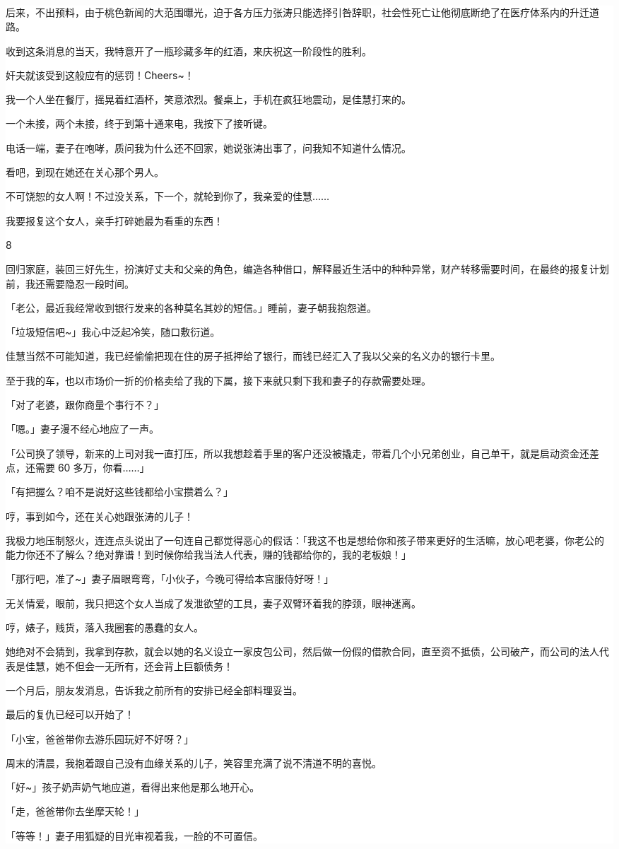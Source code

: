 后来，不出预料，由于桃色新闻的大范围曝光，迫于各方压力张涛只能选择引咎辞职，社会性死亡让他彻底断绝了在医疗体系内的升迁道路。

收到这条消息的当天，我特意开了一瓶珍藏多年的红酒，来庆祝这一阶段性的胜利。

奸夫就该受到这般应有的惩罚！Cheers~！

我一个人坐在餐厅，摇晃着红酒杯，笑意浓烈。餐桌上，手机在疯狂地震动，是佳慧打来的。

一个未接，两个未接，终于到第十通来电，我按下了接听键。

电话一端，妻子在咆哮，质问我为什么还不回家，她说张涛出事了，问我知不知道什么情况。

看吧，到现在她还在关心那个男人。

不可饶恕的女人啊！不过没关系，下一个，就轮到你了，我亲爱的佳慧……

我要报复这个女人，亲手打碎她最为看重的东西！

8

回归家庭，装回三好先生，扮演好丈夫和父亲的角色，编造各种借口，解释最近生活中的种种异常，财产转移需要时间，在最终的报复计划前，我还需要隐忍一段时间。

「老公，最近我经常收到银行发来的各种莫名其妙的短信。」睡前，妻子朝我抱怨道。

「垃圾短信吧~」我心中泛起冷笑，随口敷衍道。

佳慧当然不可能知道，我已经偷偷把现在住的房子抵押给了银行，而钱已经汇入了我以父亲的名义办的银行卡里。

至于我的车，也以市场价一折的价格卖给了我的下属，接下来就只剩下我和妻子的存款需要处理。

「对了老婆，跟你商量个事行不？」

「嗯。」妻子漫不经心地应了一声。

「公司换了领导，新来的上司对我一直打压，所以我想趁着手里的客户还没被撬走，带着几个小兄弟创业，自己单干，就是启动资金还差点，还需要 60 多万，你看……」

「有把握么？咱不是说好这些钱都给小宝攒着么？」

哼，事到如今，还在关心她跟张涛的儿子！

我极力地压制怒火，连连点头说出了一句连自己都觉得恶心的假话：「我这不也是想给你和孩子带来更好的生活嘛，放心吧老婆，你老公的能力你还不了解么？绝对靠谱！到时候你给我当法人代表，赚的钱都给你的，我的老板娘！」

「那行吧，准了~」妻子眉眼弯弯，「小伙子，今晚可得给本宫服侍好呀！」

无关情爱，眼前，我只把这个女人当成了发泄欲望的工具，妻子双臂环着我的脖颈，眼神迷离。

哼，婊子，贱货，落入我圈套的愚蠢的女人。

她绝对不会猜到，我拿到存款，就会以她的名义设立一家皮包公司，然后做一份假的借款合同，直至资不抵债，公司破产，而公司的法人代表是佳慧，她不但会一无所有，还会背上巨额债务！

一个月后，朋友发消息，告诉我之前所有的安排已经全部料理妥当。

最后的复仇已经可以开始了！

「小宝，爸爸带你去游乐园玩好不好呀？」

周末的清晨，我抱着跟自己没有血缘关系的儿子，笑容里充满了说不清道不明的喜悦。

「好~」孩子奶声奶气地应道，看得出来他是那么地开心。

「走，爸爸带你去坐摩天轮！」

「等等！」妻子用狐疑的目光审视着我，一脸的不可置信。
